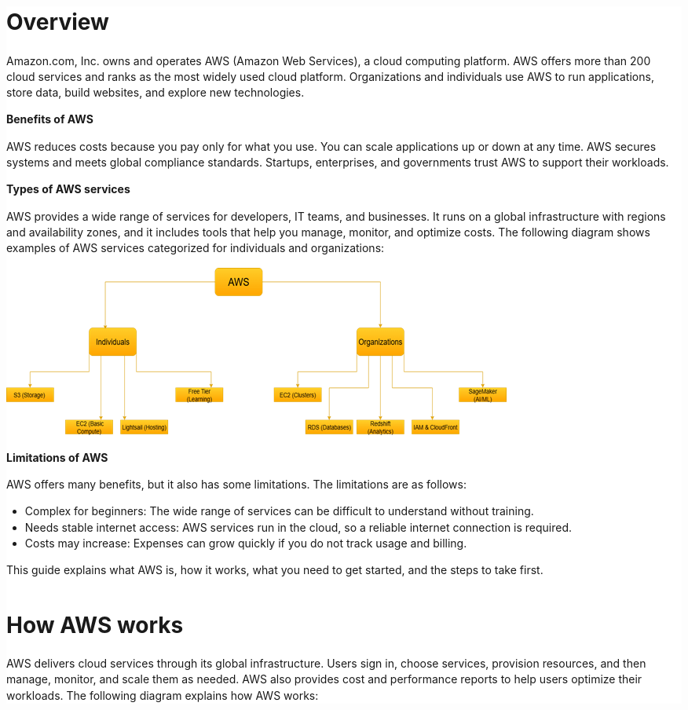 


# Overview

Amazon.com, Inc. owns and operates AWS (Amazon Web Services), a cloud computing platform. AWS offers more than 200 cloud services and ranks as the most widely used cloud platform. Organizations and individuals use AWS to run applications, store data, build websites, and explore new technologies. 

**Benefits of AWS**

AWS reduces costs because you pay only for what you use. You can scale applications up or down at any time. AWS secures systems and meets global compliance standards. Startups, enterprises, and governments trust AWS to support their workloads.

**Types of AWS services**

AWS provides a wide range of services for developers, IT teams, and businesses. It runs on a global infrastructure with regions and availability zones, and it includes tools that help you manage, monitor, and optimize costs. The following diagram shows examples of AWS services categorized for individuals and organizations:


![](Images/Overview/AWS_services.png)
 


**Limitations of AWS**

AWS offers many benefits, but it also has some limitations. The limitations are as follows:

* Complex for beginners: The wide range of services can be difficult to understand without training.
* Needs stable internet access: AWS services run in the cloud, so a reliable internet connection is required.
* Costs may increase: Expenses can grow quickly if you do not track usage and billing.

This guide explains what AWS is, how it works, what you need to get started, and the steps to take first. 

# How AWS works

AWS delivers cloud services through its global infrastructure. Users sign in, choose services, provision resources, and then manage, monitor, and scale them as needed. AWS also provides cost and performance reports to help users optimize their workloads. The following diagram explains how AWS works:
